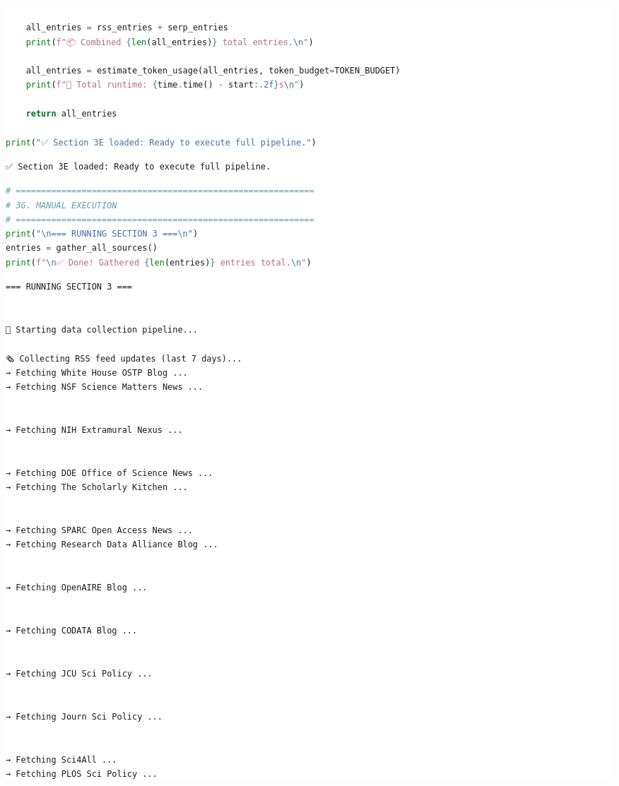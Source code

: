 ```python

    all_entries = rss_entries + serp_entries
    print(f"📦 Combined {len(all_entries)} total entries.\n")

    all_entries = estimate_token_usage(all_entries, token_budget=TOKEN_BUDGET)
    print(f"🏁 Total runtime: {time.time() - start:.2f}s\n")

    return all_entries

print("✅ Section 3E loaded: Ready to execute full pipeline.")

```

    ✅ Section 3E loaded: Ready to execute full pipeline.



```python
# ===========================================================
# 3G. MANUAL EXECUTION
# ===========================================================
print("\n=== RUNNING SECTION 3 ===\n")
entries = gather_all_sources()
print(f"\n✅ Done! Gathered {len(entries)} entries total.\n")

```

    
    === RUNNING SECTION 3 ===
    
    
    🚀 Starting data collection pipeline...
    
    🗞️ Collecting RSS feed updates (last 7 days)...
    → Fetching White House OSTP Blog ...
    → Fetching NSF Science Matters News ...


    → Fetching NIH Extramural Nexus ...


    → Fetching DOE Office of Science News ...
    → Fetching The Scholarly Kitchen ...


    → Fetching SPARC Open Access News ...
    → Fetching Research Data Alliance Blog ...


    → Fetching OpenAIRE Blog ...


    → Fetching CODATA Blog ...


    → Fetching JCU Sci Policy ...


    → Fetching Journ Sci Policy ...


    → Fetching Sci4All ...
    → Fetching PLOS Sci Policy ...

